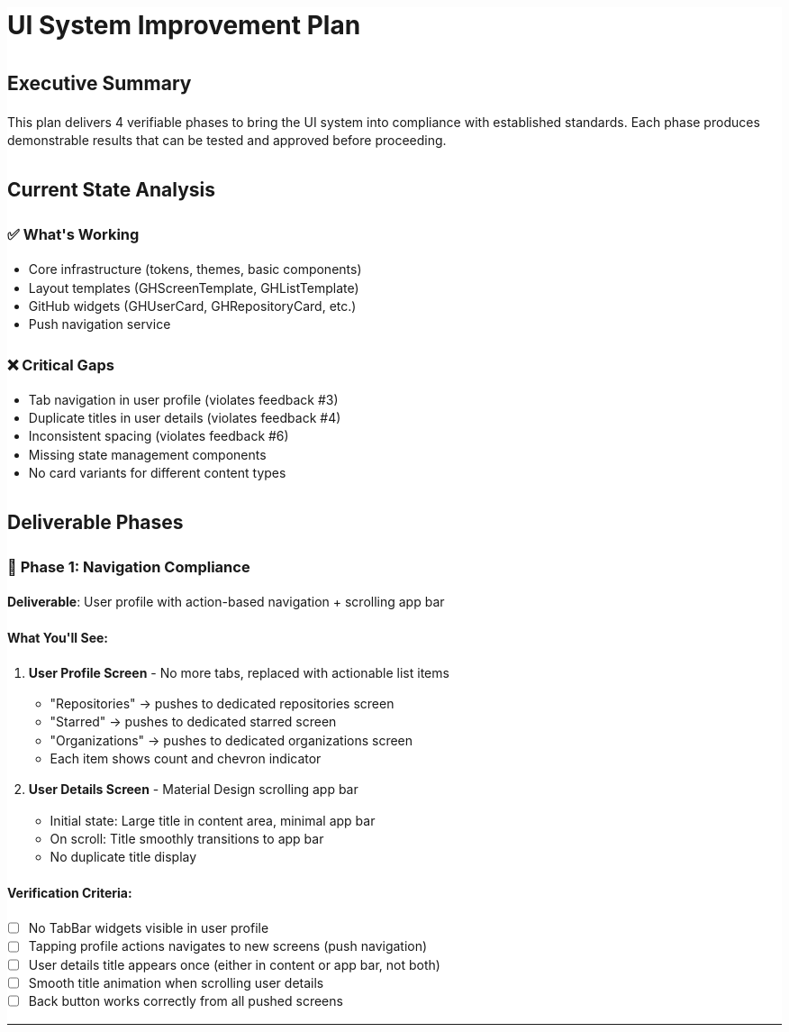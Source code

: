 # UI System Improvement Plan

## Executive Summary

This plan delivers 4 verifiable phases to bring the UI system into compliance with established standards. Each phase produces demonstrable results that can be tested and approved before proceeding.

## Current State Analysis

### ✅ What's Working
- Core infrastructure (tokens, themes, basic components)
- Layout templates (GHScreenTemplate, GHListTemplate)
- GitHub widgets (GHUserCard, GHRepositoryCard, etc.)
- Push navigation service

### ❌ Critical Gaps
- Tab navigation in user profile (violates feedback #3)
- Duplicate titles in user details (violates feedback #4)
- Inconsistent spacing (violates feedback #6)
- Missing state management components
- No card variants for different content types

## Deliverable Phases

### 🎯 **Phase 1: Navigation Compliance**
**Deliverable**: User profile with action-based navigation + scrolling app bar

#### What You'll See:
1. **User Profile Screen** - No more tabs, replaced with actionable list items
   - "Repositories" → pushes to dedicated repositories screen
   - "Starred" → pushes to dedicated starred screen  
   - "Organizations" → pushes to dedicated organizations screen
   - Each item shows count and chevron indicator

2. **User Details Screen** - Material Design scrolling app bar
   - Initial state: Large title in content area, minimal app bar
   - On scroll: Title smoothly transitions to app bar
   - No duplicate title display

#### Verification Criteria:
- [ ] No TabBar widgets visible in user profile
- [ ] Tapping profile actions navigates to new screens (push navigation)
- [ ] User details title appears once (either in content or app bar, not both)
- [ ] Smooth title animation when scrolling user details
- [ ] Back button works correctly from all pushed screens

---
